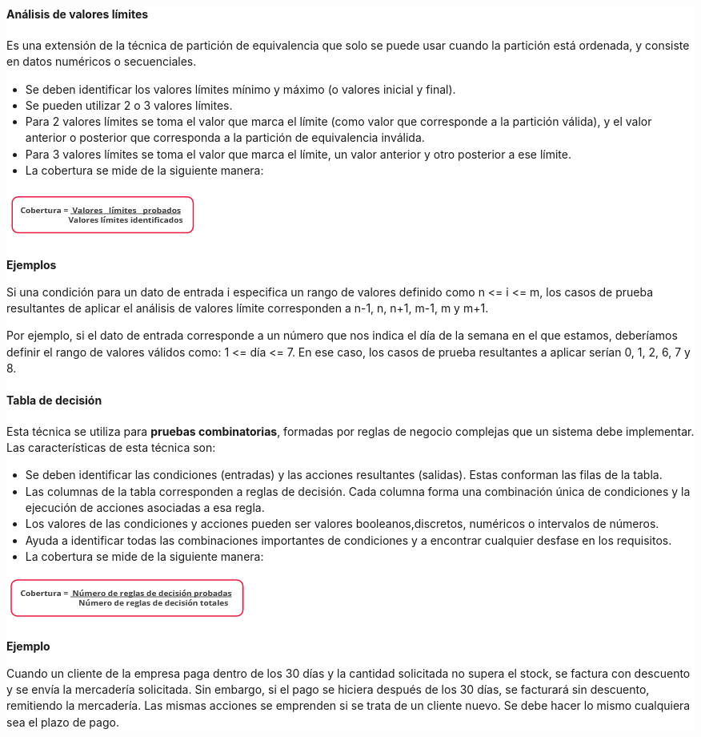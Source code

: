 #### Análisis de valores límites <a id='c7a1a2'></a>

Es una extensión de la técnica de partición de equivalencia
que solo se puede usar cuando la partición está ordenada, 
y consiste en datos numéricos o secuenciales. 

- Se deben identificar los valores límites mínimo y máximo (o valores inicial y final).
- Se pueden utilizar 2 o 3 valores límites.
- Para 2 valores límites se toma el valor que marca el límite (como valor que corresponde a la partición válida), y el valor anterior o posterior  que corresponda a la partición de equivalencia inválida.
- Para 3 valores límites se toma el valor que marca el límite, un valor anterior y otro posterior a ese límite.
- La cobertura se mide de la siguiente manera:

![cobertura](./img/c7a3.png)

**Ejemplos**

Si una condición para un dato de entrada i especifica un rango de valores definido como n <= i <= m, los casos de prueba resultantes de aplicar el análisis de valores límite corresponden a n-1, n, n+1, m-1, m y m+1.

Por ejemplo, si el dato de entrada corresponde a un número que nos indica el día de la semana en el que estamos, deberíamos definir el rango de valores válidos como: 1 <= día <= 7. En ese caso, los casos de prueba resultantes a aplicar serían 0, 1, 2, 6, 7 y 8.

#### Tabla de decisión <a id='c7a1a3'></a>

Esta técnica se utiliza para **pruebas combinatorias**, formadas por reglas de negocio complejas que un sistema debe implementar. Las características de esta técnica son:

- Se deben identificar las condiciones (entradas) y las acciones resultantes (salidas). Estas conforman las filas de la tabla.
- Las columnas de la tabla corresponden a reglas de decisión. Cada columna forma una combinación única de condiciones y la ejecución de acciones asociadas a esa regla.
- Los valores de las condiciones y acciones pueden ser valores booleanos,discretos, numéricos o intervalos de números.
- Ayuda a identificar todas las combinaciones importantes de condiciones y a encontrar cualquier desfase en los requisitos.
- La cobertura se mide de la siguiente manera:

![tabla](./img/c7a4.png)

**Ejemplo**

Cuando un cliente de la empresa paga dentro de los 30 días y la cantidad solicitada no supera el stock, se factura con descuento y se envía la mercadería solicitada. Sin embargo, si el pago se hiciera después de los 30 días, se facturará sin descuento, remitiendo la mercadería. Las mismas acciones se emprenden si se trata de un cliente nuevo. Se debe hacer lo mismo cualquiera sea el plazo de pago.

